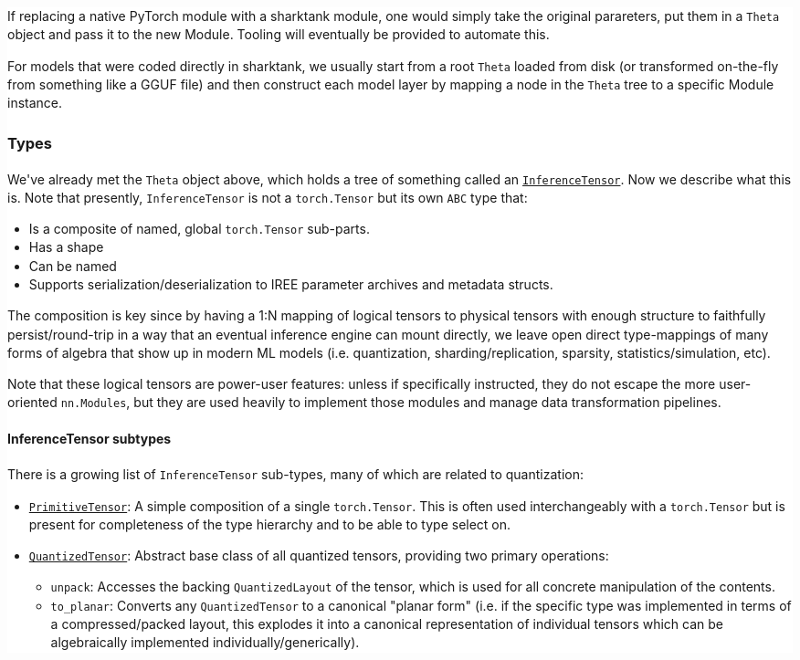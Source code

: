If replacing a native PyTorch module with a sharktank module, one would simply
take the original parareters, put them in a `Theta` object and pass it to the
new Module. Tooling will eventually be provided to automate this.

For models that were coded directly in sharktank, we usually start from a
root `Theta` loaded from disk (or transformed on-the-fly from something like a
GGUF file) and then construct each model layer by mapping a node in the `Theta`
tree to a specific Module instance.

### Types

We've already met the `Theta` object above, which holds a tree of something
called an
[`InferenceTensor`](https://github.com/nod-ai/SHARK-Platform/blob/quant_docs/sharktank/sharktank/types/tensors.py#L153).
Now we describe what this is. Note that presently, `InferenceTensor` is not a
`torch.Tensor` but its own `ABC` type that:

* Is a composite of named, global `torch.Tensor` sub-parts.
* Has a shape
* Can be named
* Supports serialization/deserialization to IREE parameter archives and metadata
  structs.

The composition is key since by having a 1:N mapping of logical tensors to
physical tensors with enough structure to faithfully persist/round-trip in a way
that an eventual inference engine can mount directly, we leave open direct
type-mappings of many forms of algebra that show up in modern ML models (i.e.
quantization, sharding/replication, sparsity, statistics/simulation, etc).

Note that these logical tensors are power-user features: unless if specifically
instructed, they do not escape the more user-oriented `nn.Modules`, but they
are used heavily to implement those modules and manage data transformation
pipelines.

#### InferenceTensor subtypes

There is a growing list of `InferenceTensor` sub-types, many of which are
related to quantization:

* [`PrimitiveTensor`](https://github.com/nod-ai/SHARK-Platform/blob/quant_docs/sharktank/sharktank/types/tensors.py#L286):
  A simple composition of a single `torch.Tensor`. This is often used
  interchangeably with a `torch.Tensor` but is present for completeness of
  the type hierarchy and to be able to type select on.
* [`QuantizedTensor`](https://github.com/nod-ai/SHARK-Platform/blob/quant_docs/sharktank/sharktank/types/tensors.py#L372):
  Abstract base class of all quantized tensors, providing two primary operations:

  * `unpack`: Accesses the backing `QuantizedLayout` of the tensor, which is
    used for all concrete manipulation of the contents.
  * `to_planar`: Converts any `QuantizedTensor` to a canonical "planar form"
    (i.e. if the specific type was implemented in terms of a compressed/packed
    layout, this explodes it into a canonical representation of individual
    tensors which can be algebraically implemented individually/generically).
